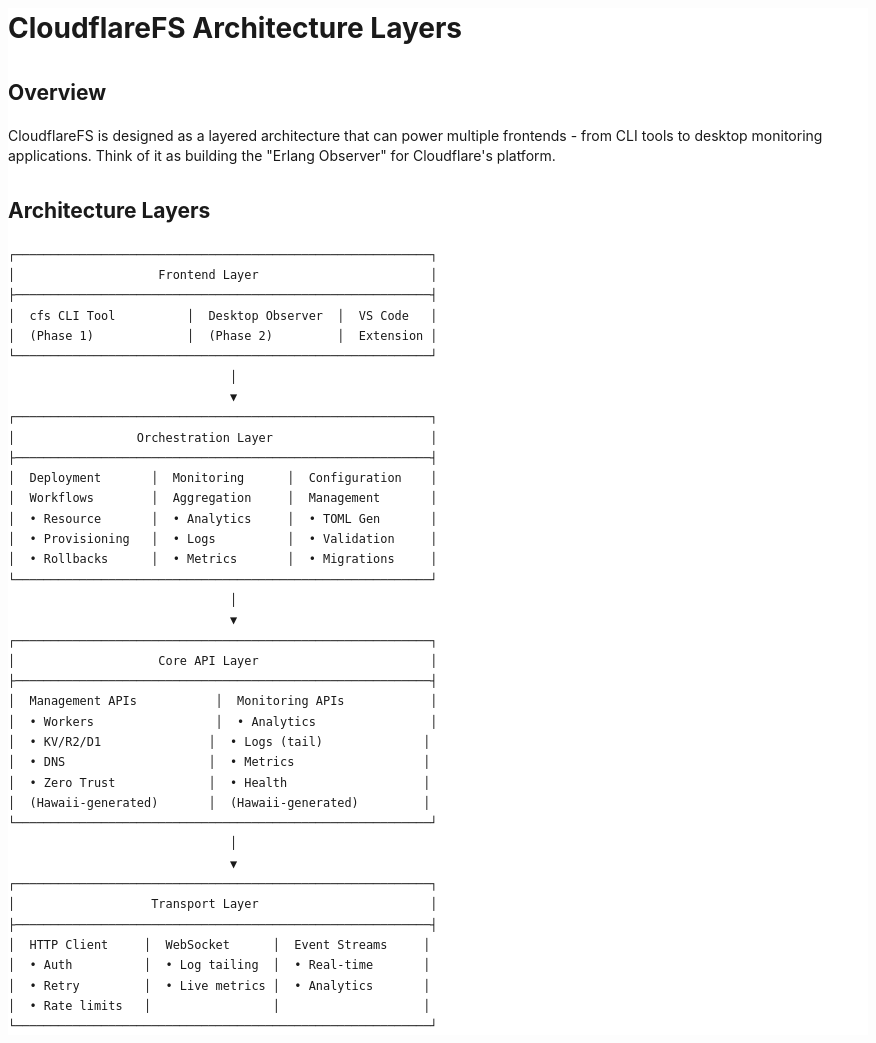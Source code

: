 # CloudflareFS Architecture Layers

## Overview

CloudflareFS is designed as a layered architecture that can power multiple frontends - from CLI tools to desktop monitoring applications. Think of it as building the "Erlang Observer" for Cloudflare's platform.

## Architecture Layers

```
┌──────────────────────────────────────────────────────────┐
│                    Frontend Layer                        │
├──────────────────────────────────────────────────────────┤
│  cfs CLI Tool          │  Desktop Observer  │  VS Code   │
│  (Phase 1)             │  (Phase 2)         │  Extension │
└──────────────────────────────────────────────────────────┘
                               │
                               ▼
┌──────────────────────────────────────────────────────────┐
│                 Orchestration Layer                      │
├──────────────────────────────────────────────────────────┤
│  Deployment       │  Monitoring      │  Configuration    │
│  Workflows        │  Aggregation     │  Management       │
│  • Resource       │  • Analytics     │  • TOML Gen       │
│  • Provisioning   │  • Logs          │  • Validation     │
│  • Rollbacks      │  • Metrics       │  • Migrations     │
└──────────────────────────────────────────────────────────┘
                               │
                               ▼
┌──────────────────────────────────────────────────────────┐
│                    Core API Layer                        │
├──────────────────────────────────────────────────────────┤
│  Management APIs           │  Monitoring APIs            │
│  • Workers                 │  • Analytics                │
│  • KV/R2/D1               │  • Logs (tail)              │
│  • DNS                    │  • Metrics                  │
│  • Zero Trust             │  • Health                   │
│  (Hawaii-generated)       │  (Hawaii-generated)         │
└──────────────────────────────────────────────────────────┘
                               │
                               ▼
┌──────────────────────────────────────────────────────────┐
│                   Transport Layer                        │
├──────────────────────────────────────────────────────────┤
│  HTTP Client     │  WebSocket      │  Event Streams     │
│  • Auth          │  • Log tailing  │  • Real-time       │
│  • Retry         │  • Live metrics │  • Analytics       │
│  • Rate limits   │                 │                    │
└──────────────────────────────────────────────────────────┘
```
